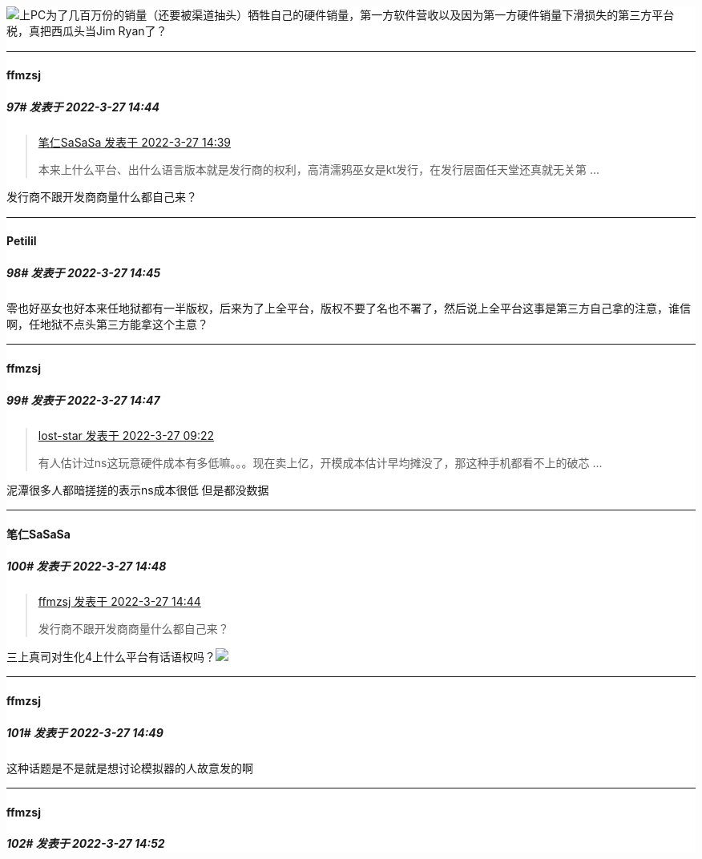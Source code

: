 <img src="https://static.saraba1st.com/image/smiley/face2017/067.png" referrerpolicy="no-referrer">上PC为了几百万份的销量（还要被渠道抽头）牺牲自己的硬件销量，第一方软件营收以及因为第一方硬件销量下滑损失的第三方平台税，真把西瓜头当Jim Ryan了？

*****

####  ffmzsj  
##### 97#       发表于 2022-3-27 14:44

<blockquote><a href="httphttps://bbs.saraba1st.com/2b/forum.php?mod=redirect&amp;goto=findpost&amp;pid=55204756&amp;ptid=2060159" target="_blank">笔仁SaSaSa 发表于 2022-3-27 14:39</a>

本来上什么平台、出什么语言版本就是发行商的权利，高清濡鸦巫女是kt发行，在发行层面任天堂还真就无关第 ...</blockquote>
发行商不跟开发商商量什么都自己来？

*****

####  Petilil  
##### 98#       发表于 2022-3-27 14:45

零也好巫女也好本来任地狱都有一半版权，后来为了上全平台，版权不要了名也不署了，然后说上全平台这事是第三方自己拿的注意，谁信啊，任地狱不点头第三方能拿这个主意？

*****

####  ffmzsj  
##### 99#       发表于 2022-3-27 14:47

<blockquote><a href="httphttps://bbs.saraba1st.com/2b/forum.php?mod=redirect&amp;goto=findpost&amp;pid=55201508&amp;ptid=2060159" target="_blank">lost-star 发表于 2022-3-27 09:22</a>

有人估计过ns这玩意硬件成本有多低嘛。。。现在卖上亿，开模成本估计早均摊没了，那这种手机都看不上的破芯 ...</blockquote>
泥潭很多人都暗搓搓的表示ns成本很低 但是都没数据

*****

####  笔仁SaSaSa  
##### 100#       发表于 2022-3-27 14:48

<blockquote><a href="httphttps://bbs.saraba1st.com/2b/forum.php?mod=redirect&amp;goto=findpost&amp;pid=55204808&amp;ptid=2060159" target="_blank">ffmzsj 发表于 2022-3-27 14:44</a>

发行商不跟开发商商量什么都自己来？</blockquote>
三上真司对生化4上什么平台有话语权吗？<img src="https://static.saraba1st.com/image/smiley/face2017/047.png" referrerpolicy="no-referrer">

*****

####  ffmzsj  
##### 101#       发表于 2022-3-27 14:49

这种话题是不是就是想讨论模拟器的人故意发的啊

*****

####  ffmzsj  
##### 102#       发表于 2022-3-27 14:52
